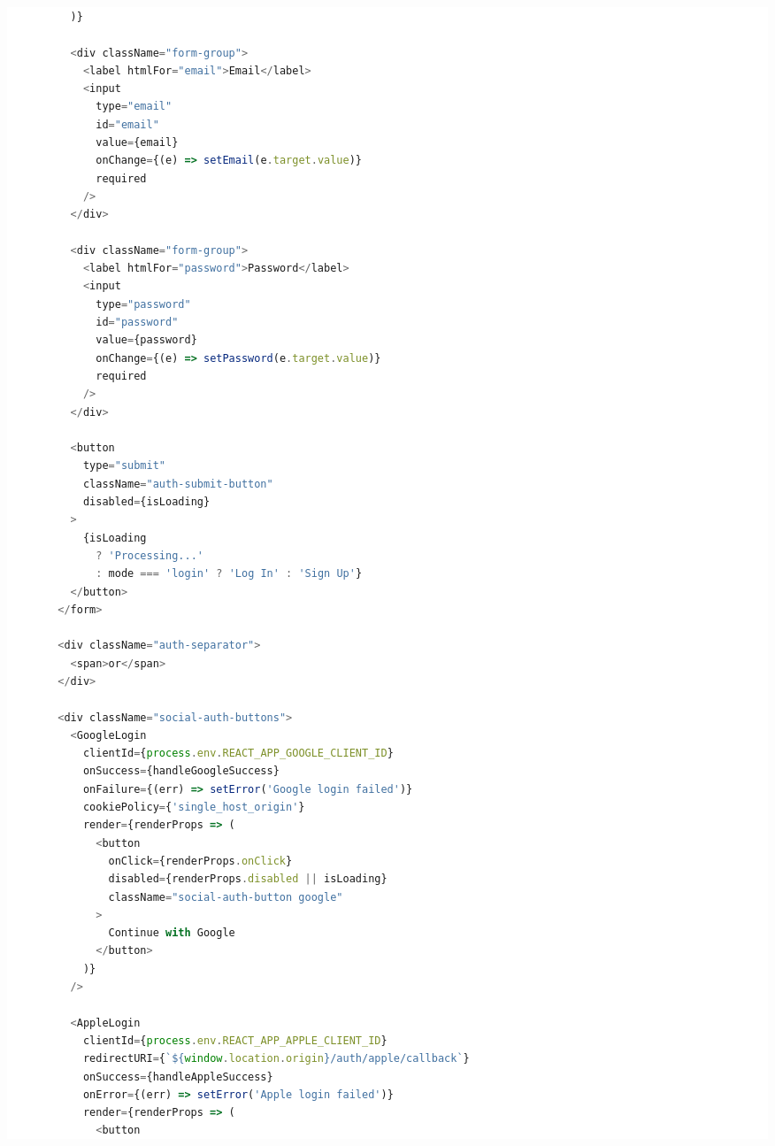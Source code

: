 ```javascript
          )}
          
          <div className="form-group">
            <label htmlFor="email">Email</label>
            <input
              type="email"
              id="email"
              value={email}
              onChange={(e) => setEmail(e.target.value)}
              required
            />
          </div>
          
          <div className="form-group">
            <label htmlFor="password">Password</label>
            <input
              type="password"
              id="password"
              value={password}
              onChange={(e) => setPassword(e.target.value)}
              required
            />
          </div>
          
          <button 
            type="submit" 
            className="auth-submit-button"
            disabled={isLoading}
          >
            {isLoading 
              ? 'Processing...' 
              : mode === 'login' ? 'Log In' : 'Sign Up'}
          </button>
        </form>
        
        <div className="auth-separator">
          <span>or</span>
        </div>
        
        <div className="social-auth-buttons">
          <GoogleLogin
            clientId={process.env.REACT_APP_GOOGLE_CLIENT_ID}
            onSuccess={handleGoogleSuccess}
            onFailure={(err) => setError('Google login failed')}
            cookiePolicy={'single_host_origin'}
            render={renderProps => (
              <button 
                onClick={renderProps.onClick} 
                disabled={renderProps.disabled || isLoading}
                className="social-auth-button google"
              >
                Continue with Google
              </button>
            )}
          />
          
          <AppleLogin
            clientId={process.env.REACT_APP_APPLE_CLIENT_ID}
            redirectURI={`${window.location.origin}/auth/apple/callback`}
            onSuccess={handleAppleSuccess}
            onError={(err) => setError('Apple login failed')}
            render={renderProps => (
              <button 
```